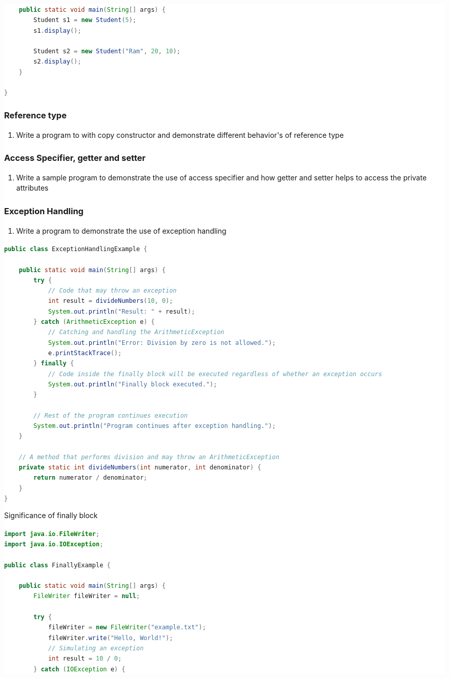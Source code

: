 ```java
    public static void main(String[] args) {
        Student s1 = new Student(5);
        s1.display();
        
        Student s2 = new Student("Ram", 20, 10);
        s2.display();
    }

}
```
### Reference type
1. Write a program to with copy constructor and demonstrate different behavior's of reference type
### Access Specifier, getter and setter
1. Write a sample program to demonstrate the use of access specifier and how getter and setter helps to access the private attributes
### Exception Handling
1. Write a program to demonstrate the use of exception handling
```java 
public class ExceptionHandlingExample {

    public static void main(String[] args) {
        try {
            // Code that may throw an exception
            int result = divideNumbers(10, 0);
            System.out.println("Result: " + result);
        } catch (ArithmeticException e) {
            // Catching and handling the ArithmeticException
            System.out.println("Error: Division by zero is not allowed.");
            e.printStackTrace();
        } finally {
            // Code inside the finally block will be executed regardless of whether an exception occurs
            System.out.println("Finally block executed.");
        }

        // Rest of the program continues execution
        System.out.println("Program continues after exception handling.");
    }

    // A method that performs division and may throw an ArithmeticException
    private static int divideNumbers(int numerator, int denominator) {
        return numerator / denominator;
    }
}
```

Significance of finally block 
```java 
import java.io.FileWriter;
import java.io.IOException;

public class FinallyExample {

    public static void main(String[] args) {
        FileWriter fileWriter = null;

        try {
            fileWriter = new FileWriter("example.txt");
            fileWriter.write("Hello, World!");
            // Simulating an exception
            int result = 10 / 0;
        } catch (IOException e) {
```